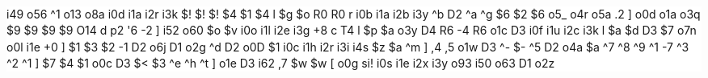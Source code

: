 i49 o56
^1 o13
o8a
i0d i1a i2r i3k
$! $! $!
$4 $1 $4
l $g $o
R0 R0 r
i0b i1a i2b i3y
^b D2
^a ^g
$6 $2 $6
o5_
o4r o5a
.2 ]
o0d o1a
o3q
$9 $9 $9 $9
O14 d p2 '6
-2 ]
i52 o60
$o $v
i0o i1l i2e i3g
+8 c T4
l $p $a
o3y D4
R6 -4 R6
o1c D3
i0f i1u i2c i3k
l $a $d
D3 $7
o7n
o0l i1e
+0 ]
$1 $3 $2
-1 D2
o6j
D1 o2g
^d D2
o0D $1
i0c i1h i2r i3i i4s
$z $a
^m ]
,4 ,5
o1w D3
^- $-
^5 D2
o4a $a
^7 ^8 ^9 ^1
-7
^3 ^2 ^1 ]
$7 $4 $1
o0c D3
$< $3
^e ^h ^t ]
o1e D3
i62 ,7
$w $w
[ o0g
si!
i0s i1e i2x i3y
o93
i50 o63
D1 o2z